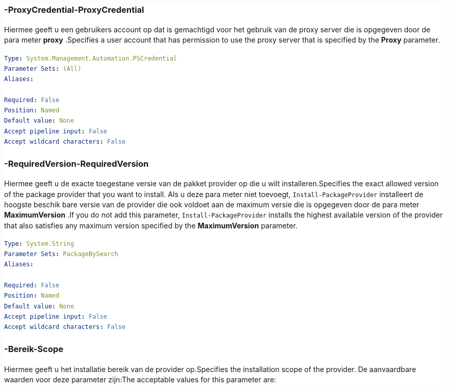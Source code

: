 ### <span data-ttu-id="8c9f3-163">-ProxyCredential</span><span class="sxs-lookup"><span data-stu-id="8c9f3-163">-ProxyCredential</span></span>

<span data-ttu-id="8c9f3-164">Hiermee geeft u een gebruikers account op dat is gemachtigd voor het gebruik van de proxy server die is opgegeven door de para meter **proxy** .</span><span class="sxs-lookup"><span data-stu-id="8c9f3-164">Specifies a user account that has permission to use the proxy server that is specified by the **Proxy** parameter.</span></span>

```yaml
Type: System.Management.Automation.PSCredential
Parameter Sets: (All)
Aliases:

Required: False
Position: Named
Default value: None
Accept pipeline input: False
Accept wildcard characters: False
```

### <span data-ttu-id="8c9f3-165">-RequiredVersion</span><span class="sxs-lookup"><span data-stu-id="8c9f3-165">-RequiredVersion</span></span>

<span data-ttu-id="8c9f3-166">Hiermee geeft u de exacte toegestane versie van de pakket provider op die u wilt installeren.</span><span class="sxs-lookup"><span data-stu-id="8c9f3-166">Specifies the exact allowed version of the package provider that you want to install.</span></span> <span data-ttu-id="8c9f3-167">Als u deze para meter niet toevoegt, `Install-PackageProvider` installeert de hoogste beschik bare versie van de provider die ook voldoet aan de maximum versie die is opgegeven door de para meter **MaximumVersion** .</span><span class="sxs-lookup"><span data-stu-id="8c9f3-167">If you do not add this parameter, `Install-PackageProvider` installs the highest available version of the provider that also satisfies any maximum version specified by the **MaximumVersion** parameter.</span></span>

```yaml
Type: System.String
Parameter Sets: PackageBySearch
Aliases:

Required: False
Position: Named
Default value: None
Accept pipeline input: False
Accept wildcard characters: False
```

### <span data-ttu-id="8c9f3-168">-Bereik</span><span class="sxs-lookup"><span data-stu-id="8c9f3-168">-Scope</span></span>

<span data-ttu-id="8c9f3-169">Hiermee geeft u het installatie bereik van de provider op.</span><span class="sxs-lookup"><span data-stu-id="8c9f3-169">Specifies the installation scope of the provider.</span></span> <span data-ttu-id="8c9f3-170">De aanvaardbare waarden voor deze parameter zijn:</span><span class="sxs-lookup"><span data-stu-id="8c9f3-170">The acceptable values for this parameter are:</span></span>
